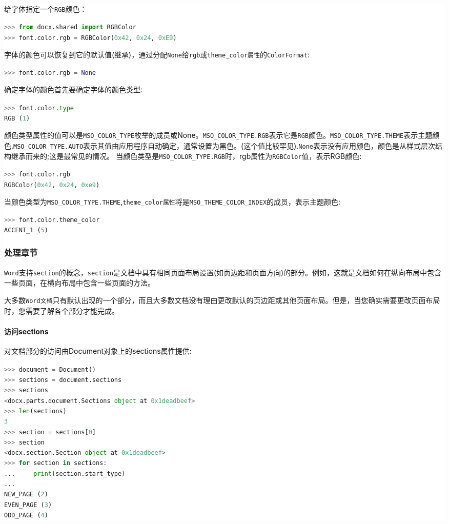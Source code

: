 给字体指定一个`RGB`颜色：

```python
>>> from docx.shared import RGBColor
>>> font.color.rgb = RGBColor(0x42, 0x24, 0xE9)
```

字体的颜色可以恢复到它的默认值(继承)，通过分配`None`给`rgb`或`theme_color属性`的`ColorFormat`:

```python
>>> font.color.rgb = None
```

确定字体的颜色首先要确定字体的颜色类型:

```python
>>> font.color.type
RGB (1)
```

颜色类型属性的值可以是`MSO_COLOR_TYPE`枚举的成员或None。`MSO_COLOR_TYPE.RGB`表示它是`RGB`颜色。`MSO_COLOR_TYPE.THEME`表示主题颜色.`MSO_COLOR_TYPE.AUTO`表示其值由应用程序自动确定，通常设置为黑色。(这个值比较罕见).`None`表示没有应用颜色，颜色是从样式层次结构继承而来的;这是最常见的情况。
当颜色类型是`MSO_COLOR_TYPE.RGB`时，rgb属性为`RGBColor`值，表示RGB颜色:

```python
>>> font.color.rgb
RGBColor(0x42, 0x24, 0xe9)
```

当颜色类型为`MSO_COLOR_TYPE.THEME`,`theme_color属性`将是`MSO_THEME_COLOR_INDEX`的成员，表示主题颜色:

```python
>>> font.color.theme_color
ACCENT_1 (5)
```

### 处理章节

`Word`支持`section`的概念，`section`是文档中具有相同页面布局设置(如页边距和页面方向)的部分。例如，这就是文档如何在纵向布局中包含一些页面，在横向布局中包含一些页面的方法。

大多数`Word文档`只有默认出现的一个部分，而且大多数文档没有理由更改默认的页边距或其他页面布局。但是，当您确实需要更改页面布局时，您需要了解各个部分才能完成。

#### 访问sections

对文档部分的访问由Document对象上的sections属性提供:

```python
>>> document = Document()
>>> sections = document.sections
>>> sections
<docx.parts.document.Sections object at 0x1deadbeef>
>>> len(sections)
3
>>> section = sections[0]
>>> section
<docx.section.Section object at 0x1deadbeef>
>>> for section in sections:
...     print(section.start_type)
...
NEW_PAGE (2)
EVEN_PAGE (3)
ODD_PAGE (4)
```


[docx_doc]: https://hellowac.github.io/docx_doc/
[pyton-docx]: https://python-docx.readthedocs.io/en/latest/